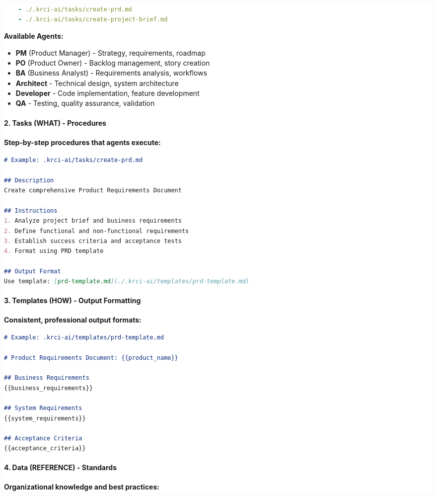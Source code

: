 ```yaml
    - ./.krci-ai/tasks/create-prd.md
    - ./.krci-ai/tasks/create-project-brief.md
```

**Available Agents:**

- **PM** (Product Manager) - Strategy, requirements, roadmap
- **PO** (Product Owner) - Backlog management, story creation
- **BA** (Business Analyst) - Requirements analysis, workflows
- **Architect** - Technical design, system architecture
- **Developer** - Code implementation, feature development
- **QA** - Testing, quality assurance, validation

#### 2. Tasks (WHAT) - Procedures

**Step-by-step procedures that agents execute:**

```markdown
# Example: .krci-ai/tasks/create-prd.md

## Description
Create comprehensive Product Requirements Document

## Instructions
1. Analyze project brief and business requirements
2. Define functional and non-functional requirements
3. Establish success criteria and acceptance tests
4. Format using PRD template

## Output Format
Use template: [prd-template.md](./.krci-ai/templates/prd-template.md)
```

#### 3. Templates (HOW) - Output Formatting

**Consistent, professional output formats:**

```markdown
# Example: .krci-ai/templates/prd-template.md

# Product Requirements Document: {{product_name}}

## Business Requirements
{{business_requirements}}

## System Requirements
{{system_requirements}}

## Acceptance Criteria
{{acceptance_criteria}}
```

#### 4. Data (REFERENCE) - Standards

**Organizational knowledge and best practices:**
